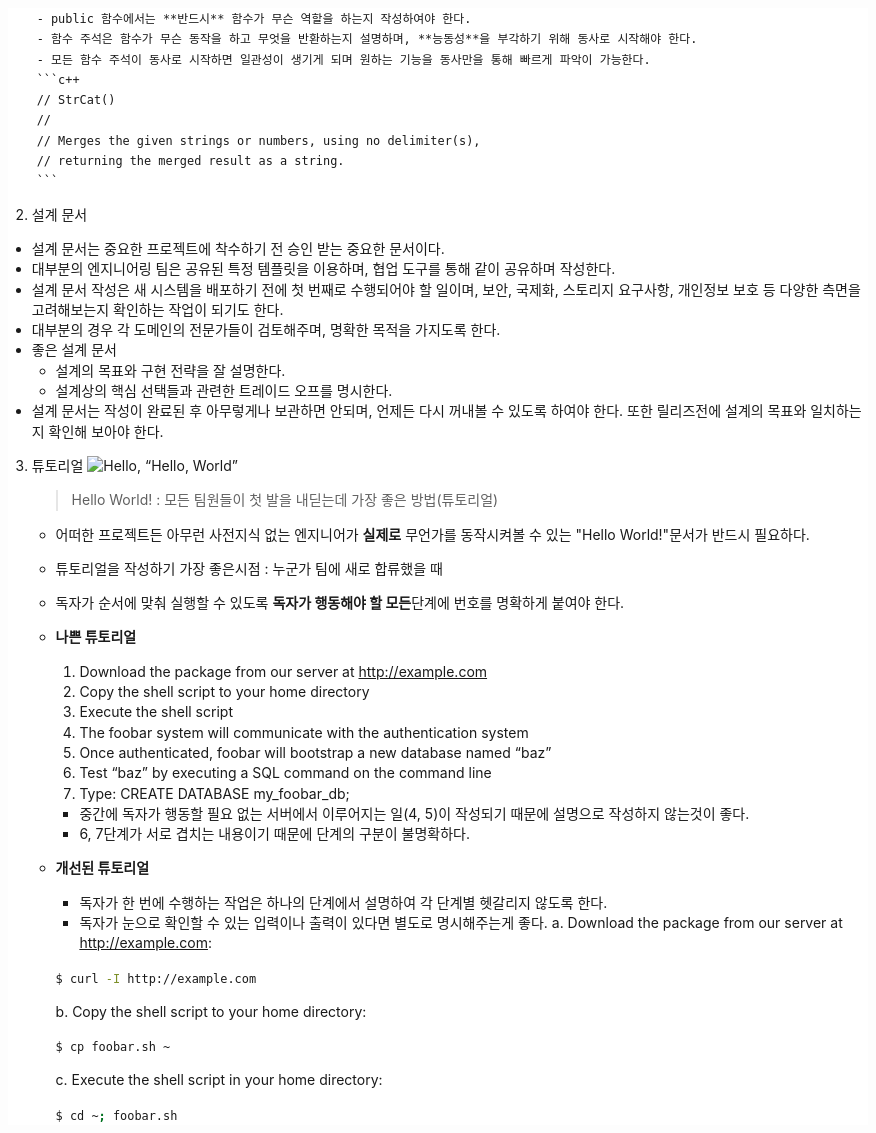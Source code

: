 		- public 함수에서는 **반드시** 함수가 무슨 역할을 하는지 작성하여야 한다.
		- 함수 주석은 함수가 무슨 동작을 하고 무엇을 반환하는지 설명하며, **능동성**을 부각하기 위해 동사로 시작해야 한다.
		- 모든 함수 주석이 동사로 시작하면 일관성이 생기게 되며 원하는 기능을 동사만을 통해 빠르게 파악이 가능한다.
		```c++
		// StrCat() 
		// 
		// Merges the given strings or numbers, using no delimiter(s), 
		// returning the merged result as a string.
		```
2. 설계 문서
- 설계 문서는 중요한 프로젝트에 착수하기 전 승인 받는 중요한 문서이다.
- 대부분의 엔지니어링 팀은 공유된 특정 템플릿을 이용하며, 협업 도구를 통해 같이 공유하며 작성한다.
- 설계 문서 작성은 새 시스템을 배포하기 전에 첫 번째로 수행되어야 할 일이며, 보안, 국제화, 스토리지 요구사항, 개인정보 보호 등 다양한 측면을 고려해보는지 확인하는 작업이 되기도 한다.
- 대부분의 경우 각 도메인의 전문가들이 검토해주며, 명확한 목적을 가지도록 한다.
- 좋은 설계 문서
	- 설계의 목표와 구현 전략을 잘 설명한다.
	- 설계상의 핵심 선택들과 관련한 트레이드 오프를 명시한다.
- 설계 문서는 작성이 완료된 후 아무렇게나 보관하면 안되며, 언제든 다시 꺼내볼 수 있도록 하여야 한다. 또한 릴리즈전에 설계의 목표와 일치하는지 확인해 보아야 한다.
3. 튜토리얼
![Hello, “Hello, World”](https://d1y8sb8igg2f8e.cloudfront.net/images/shutterstock_1375463840.2e16d0ba.fill-1200x630.jpg)
	> Hello World! : 모든 팀원들이 첫 발을 내딛는데 가장 좋은 방법(튜토리얼)
	- 어떠한 프로젝트든 아무런 사전지식 없는 엔지니어가 **실제로** 무언가를 동작시켜볼 수 있는 "Hello World!"문서가 반드시 필요하다.
	- 튜토리얼을 작성하기 가장 좋은시점 : 누군가 팀에 새로 합류했을 때
	- 독자가 순서에 맞춰 실행할 수 있도록 **독자가 행동해야 할 모든**단계에 번호를 명확하게 붙여야 한다. 
	- **나쁜 튜토리얼**
		1. Download the package from our server at http://example.com 
		2. Copy the shell script to your home directory 
		3.  Execute the shell script
		4.  The foobar system will communicate with the authentication system
		5.  Once authenticated, foobar will bootstrap a new database named “baz”
		6. Test “baz” by executing a SQL command on the command line 
		7. Type: CREATE DATABASE my_foobar_db;
		- 중간에 	독자가 행동할 필요 없는 서버에서 이루어지는 일(4, 5)이 작성되기 때문에 설명으로 작성하지 않는것이 좋다.
		- 6, 7단계가 서로 겹치는 내용이기 때문에 단계의 구분이 불명확하다.

	- **개선된 튜토리얼**
		- 독자가 한 번에 수행하는 작업은 하나의 단계에서 설명하여 각 단계별 헷갈리지 않도록 한다.
		- 독자가 눈으로 확인할 수 있는 입력이나 출력이 있다면 별도로 명시해주는게 좋다.
		a. Download the package from our server at http://example.com: 
		```bash
		$ curl -I http://example.com 
		```
		b. Copy the shell script to your home directory: 
		```bash
		$ cp foobar.sh ~ 
		```
		c. Execute the shell script in your home directory: 
		```bash
		$ cd ~; foobar.sh
		```
		